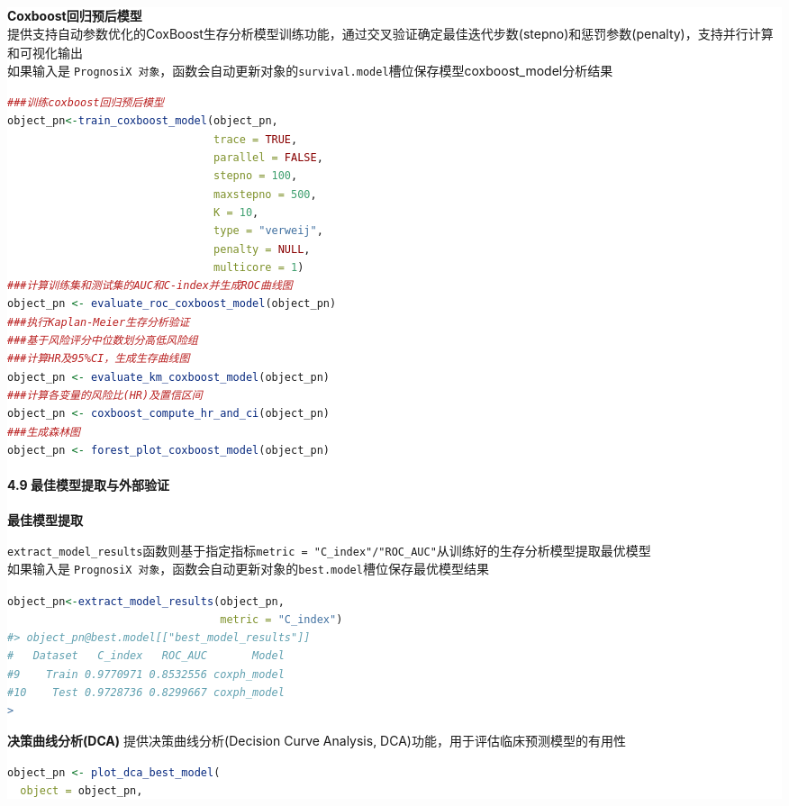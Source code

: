 ``` r
```

**Coxboost回归预后模型**<br>
提供支持自动参数优化的CoxBoost生存分析模型训练功能，通过交叉验证确定最佳迭代步数(stepno)和惩罚参数(penalty)，支持并行计算和可视化输出<br>
如果输入是 `PrognosiX 对象`，函数会自动更新对象的`survival.model`槽位保存模型coxboost_model分析结果<br>

``` r
###训练coxboost回归预后模型
object_pn<-train_coxboost_model(object_pn,
                                trace = TRUE,
                                parallel = FALSE,
                                stepno = 100,
                                maxstepno = 500,
                                K = 10,
                                type = "verweij",
                                penalty = NULL,
                                multicore = 1)
###计算训练集和测试集的AUC和C-index并生成ROC曲线图
object_pn <- evaluate_roc_coxboost_model(object_pn)
###执行Kaplan-Meier生存分析验证
###基于风险评分中位数划分高低风险组
###计算HR及95%CI，生成生存曲线图
object_pn <- evaluate_km_coxboost_model(object_pn)
###计算各变量的风险比(HR)及置信区间
object_pn <- coxboost_compute_hr_and_ci(object_pn)
###生成森林图
object_pn <- forest_plot_coxboost_model(object_pn)
```

#### 4.9 最佳模型提取与外部验证

**最佳模型提取**

`extract_model_results`函数则基于指定指标`metric = "C_index"/"ROC_AUC"`从训练好的生存分析模型提取最优模型<br>
如果输入是 `PrognosiX 对象`，函数会自动更新对象的`best.model`槽位保存最优模型结果<br>

``` r
object_pn<-extract_model_results(object_pn,
                                 metric = "C_index")
#> object_pn@best.model[["best_model_results"]]
#   Dataset   C_index   ROC_AUC       Model
#9    Train 0.9770971 0.8532556 coxph_model
#10    Test 0.9728736 0.8299667 coxph_model
>
```

**决策曲线分析(DCA)**
提供决策曲线分析(Decision Curve Analysis, DCA)功能，用于评估临床预测模型的有用性<br>
``` r
object_pn <- plot_dca_best_model(
  object = object_pn,
``` 
<div align="center">